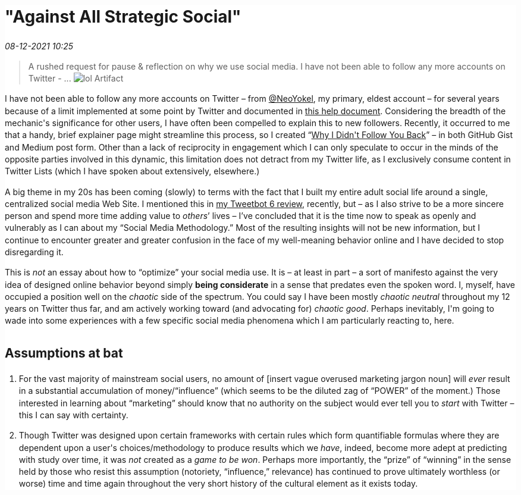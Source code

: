 # "Against All Strategic Social"

*08-12-2021 10:25* 

> A rushed request for pause & reflection on why we use social media.      I have not been able to follow any more accounts on Twitter - ...
![lol Artifact](https://i.snap.as/vopPn5mt.png)

I have not been able to follow any more accounts on Twitter – from [@NeoYokel](https://twitter.com/NeoYokel), my primary, eldest account – for several years because of a limit implemented at some point by Twitter and documented in [this help document](https://help.twitter.com/en/using-twitter/twitter-follow-limit). Considering the breadth of the mechanic's significance for other users, I have often been compelled to explain this to new followers. Recently, it occurred to me that a handy, brief explainer page might streamline this process, so I created “[Why I Didn't Follow You Back](https://gist.github.com/extratone/8b762de50de414f8a4be05f9b0407fd8)” – in both GitHub Gist and Medium post form. Other than a lack of reciprocity in engagement which I can only speculate to occur in the minds of the opposite parties involved in this dynamic, this limitation does not detract from my Twitter life, as I exclusively consume content in Twitter Lists (which I have spoken about extensively, elsewhere.)

A big theme in my 20s has been coming (slowly) to terms with the fact that I built my entire adult social life around a single, centralized social media Web Site. I mentioned this in [my Tweetbot 6 review](https://bilge.world/tweetbot-6-ios-review), recently, but – as I also strive to be a more sincere person and spend more time adding value to *others*’ lives – I’ve concluded that it is the time now to speak as openly and vulnerably as I can about my “Social Media Methodology.” Most of the resulting insights will not be new information, but I continue to encounter greater and greater confusion in the face of my well-meaning behavior online and I have decided to stop disregarding it.

This is *not* an essay about how to “optimize” your social media use. It is – at least in part – a sort of manifesto against the very idea of designed online behavior beyond simply **being considerate** in a sense that predates even the spoken word. I, myself, have occupied a position well on the *chaotic* side of the spectrum. You could say I have been mostly *chaotic neutral* throughout my 12 years on Twitter thus far, and am actively working toward (and advocating for) *chaotic good*. Perhaps inevitably, I'm going to wade into some experiences with a few specific social media phenomena which I am particularly reacting to, here.

## Assumptions at bat

1.  For the vast majority of mainstream social users, no amount of \[insert vague overused marketing jargon noun\] will *ever* result in a substantial accumulation of money/“influence” (which seems to be the diluted zag of “POWER” of the moment.) Those interested in learning about “marketing” should know that no authority on the subject would ever tell you to *start* with Twitter – this I can say with certainty.
    
2.  Though Twitter was designed upon certain frameworks with certain rules which form quantifiable formulas where they are dependent upon a user's choices/methodology to produce results which we *have*, indeed, become more adept at predicting with study over time, it was *not* created as a *game to be won*. Perhaps more importantly, the “prize” of “winning” in the sense held by those who resist this assumption (notoriety, “influence,” relevance) has continued to prove ultimately worthless (or worse) time and time again throughout the very short history of the cultural element as it exists today.
    